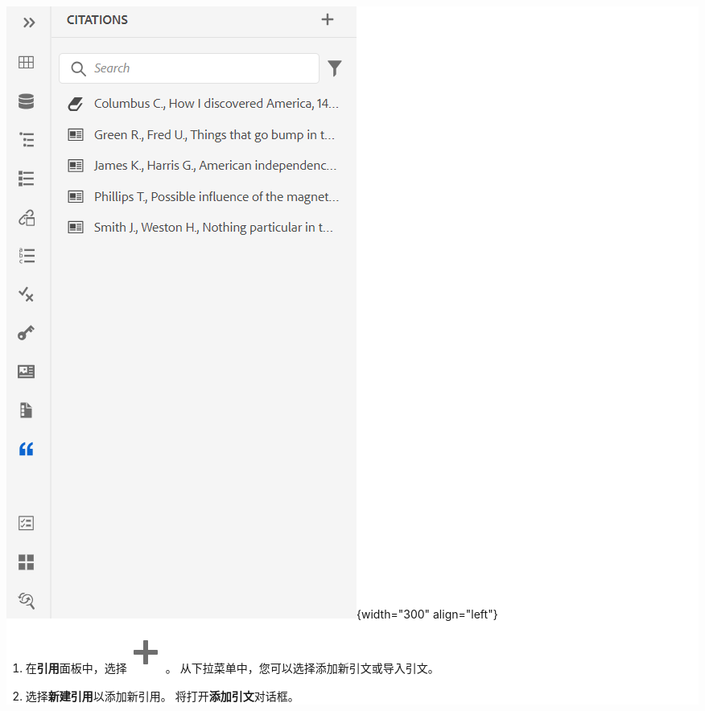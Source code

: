    ![](images/citation-panel.png){width="300" align="left"}

1. 在&#x200B;**引用**&#x200B;面板中，选择![添加图标](images/Add_icon.svg)。 从下拉菜单中，您可以选择添加新引文或导入引文。

1. 选择&#x200B;**新建引用**&#x200B;以添加新引用。
将打开&#x200B;**添加引文**&#x200B;对话框。
